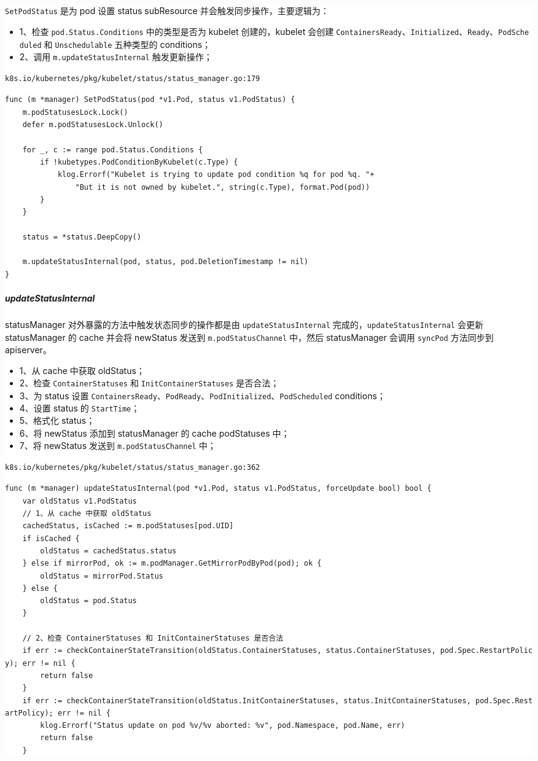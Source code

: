 `SetPodStatus` 是为 pod 设置 status subResource 并会触发同步操作，主要逻辑为：

- 1、检查 `pod.Status.Conditions` 中的类型是否为 kubelet 创建的，kubelet 会创建 `ContainersReady`、`Initialized`、`Ready`、`PodScheduled` 和 `Unschedulable` 五种类型的 conditions；
- 2、调用 `m.updateStatusInternal` 触发更新操作；



`k8s.io/kubernetes/pkg/kubelet/status/status_manager.go:179`

```
func (m *manager) SetPodStatus(pod *v1.Pod, status v1.PodStatus) {
    m.podStatusesLock.Lock()
    defer m.podStatusesLock.Unlock()

    for _, c := range pod.Status.Conditions {
        if !kubetypes.PodConditionByKubelet(c.Type) {
            klog.Errorf("Kubelet is trying to update pod condition %q for pod %q. "+
                "But it is not owned by kubelet.", string(c.Type), format.Pod(pod))
        }
    }

    status = *status.DeepCopy()

    m.updateStatusInternal(pod, status, pod.DeletionTimestamp != nil)
}
```



##### updateStatusInternal

statusManager 对外暴露的方法中触发状态同步的操作都是由 `updateStatusInternal` 完成的，`updateStatusInternal` 会更新 statusManager 的 cache 并会将 newStatus 发送到 `m.podStatusChannel` 中，然后 statusManager 会调用 `syncPod` 方法同步到 apiserver。

- 1、从 cache 中获取 oldStatus；
- 2、检查 `ContainerStatuses` 和 `InitContainerStatuses` 是否合法；
- 3、为 status 设置 `ContainersReady`、`PodReady`、`PodInitialized`、`PodScheduled` conditions；
- 4、设置 status 的 `StartTime`；
- 5、格式化 status；
- 6、将 newStatus 添加到 statusManager 的 cache podStatuses 中；
- 7、将 newStatus 发送到 `m.podStatusChannel` 中；



`k8s.io/kubernetes/pkg/kubelet/status/status_manager.go:362`

```
func (m *manager) updateStatusInternal(pod *v1.Pod, status v1.PodStatus, forceUpdate bool) bool {
    var oldStatus v1.PodStatus
    // 1、从 cache 中获取 oldStatus
    cachedStatus, isCached := m.podStatuses[pod.UID]
    if isCached {
        oldStatus = cachedStatus.status
    } else if mirrorPod, ok := m.podManager.GetMirrorPodByPod(pod); ok {
        oldStatus = mirrorPod.Status
    } else {
        oldStatus = pod.Status
    }

    // 2、检查 ContainerStatuses 和 InitContainerStatuses 是否合法
    if err := checkContainerStateTransition(oldStatus.ContainerStatuses, status.ContainerStatuses, pod.Spec.RestartPolicy); err != nil {
        return false
    }
    if err := checkContainerStateTransition(oldStatus.InitContainerStatuses, status.InitContainerStatuses, pod.Spec.RestartPolicy); err != nil {
        klog.Errorf("Status update on pod %v/%v aborted: %v", pod.Namespace, pod.Name, err)
        return false
    }
```